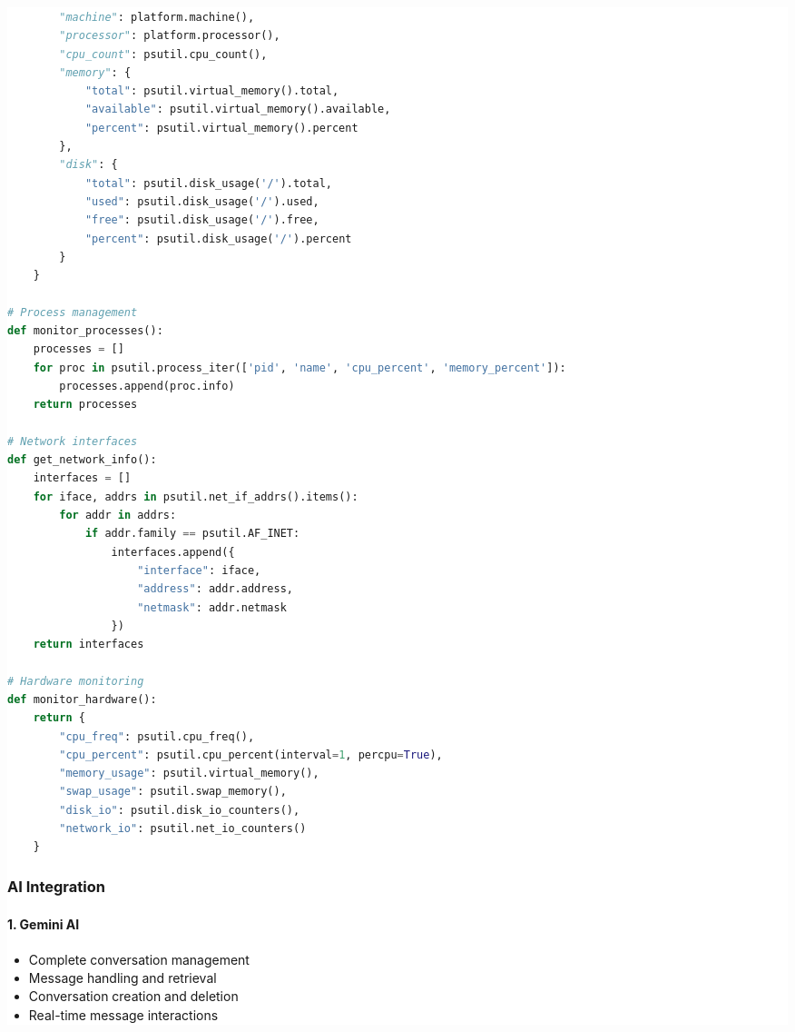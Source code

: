 ```python
        "machine": platform.machine(),
        "processor": platform.processor(),
        "cpu_count": psutil.cpu_count(),
        "memory": {
            "total": psutil.virtual_memory().total,
            "available": psutil.virtual_memory().available,
            "percent": psutil.virtual_memory().percent
        },
        "disk": {
            "total": psutil.disk_usage('/').total,
            "used": psutil.disk_usage('/').used,
            "free": psutil.disk_usage('/').free,
            "percent": psutil.disk_usage('/').percent
        }
    }

# Process management
def monitor_processes():
    processes = []
    for proc in psutil.process_iter(['pid', 'name', 'cpu_percent', 'memory_percent']):
        processes.append(proc.info)
    return processes

# Network interfaces
def get_network_info():
    interfaces = []
    for iface, addrs in psutil.net_if_addrs().items():
        for addr in addrs:
            if addr.family == psutil.AF_INET:
                interfaces.append({
                    "interface": iface,
                    "address": addr.address,
                    "netmask": addr.netmask
                })
    return interfaces

# Hardware monitoring
def monitor_hardware():
    return {
        "cpu_freq": psutil.cpu_freq(),
        "cpu_percent": psutil.cpu_percent(interval=1, percpu=True),
        "memory_usage": psutil.virtual_memory(),
        "swap_usage": psutil.swap_memory(),
        "disk_io": psutil.disk_io_counters(),
        "network_io": psutil.net_io_counters()
    }
```

### AI Integration

#### 1. Gemini AI
- Complete conversation management
- Message handling and retrieval
- Conversation creation and deletion
- Real-time message interactions
